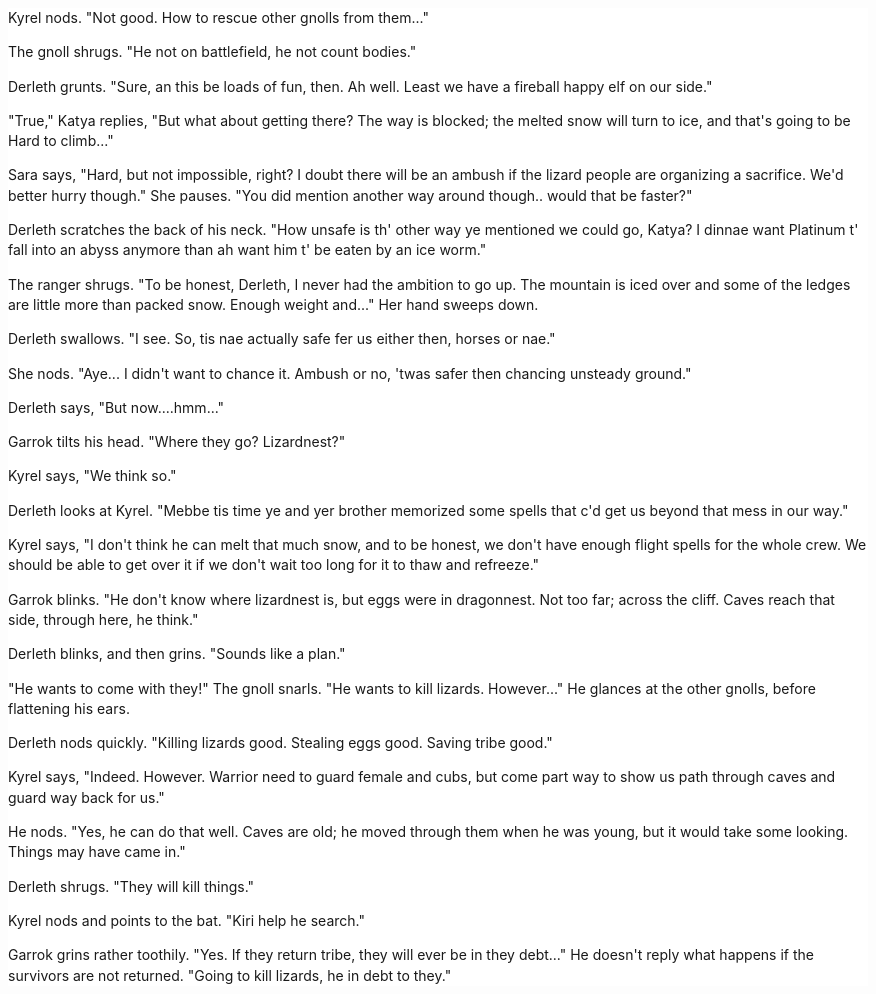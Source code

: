 Kyrel nods. "Not good. How to rescue other gnolls from them..."

The gnoll shrugs. "He not on battlefield, he not count bodies."

Derleth grunts. "Sure, an this be loads of fun, then. Ah well. Least we have a fireball happy elf on our side."

"True," Katya replies, "But what about getting there? The way is blocked; the melted snow will turn to ice, and that's going to be Hard to climb..."

Sara says, "Hard, but not impossible, right? I doubt there will be an ambush if the lizard people are organizing a sacrifice. We'd better hurry though." She pauses. "You did mention another way around though.. would that be faster?"

Derleth scratches the back of his neck. "How unsafe is th' other way ye mentioned we could go, Katya? I dinnae want Platinum t' fall into an abyss anymore than ah want him t' be eaten by an ice worm."

The ranger shrugs. "To be honest, Derleth, I never had the ambition to go up. The mountain is iced over and some of the ledges are little more than packed snow. Enough weight and..." Her hand sweeps down.

Derleth swallows. "I see. So, tis nae actually safe fer us either then, horses or nae."

She nods. "Aye... I didn't want to chance it. Ambush or no, 'twas safer then chancing unsteady ground."

Derleth says, "But now....hmm..."

Garrok tilts his head. "Where they go? Lizardnest?"

Kyrel says, "We think so."

Derleth looks at Kyrel. "Mebbe tis time ye and yer brother memorized some spells that c'd get us beyond that mess in our way."

Kyrel says, "I don't think he can melt that much snow, and to be honest, we don't have enough flight spells for the whole crew. We should be able to get over it if we don't wait too long for it to thaw and refreeze."

Garrok blinks. "He don't know where lizardnest is, but eggs were in dragonnest. Not too far; across the cliff. Caves reach that side, through here, he think."

Derleth blinks, and then grins. "Sounds like a plan."

"He wants to come with they!" The gnoll snarls. "He wants to kill lizards. However..." He glances at the other gnolls, before flattening his ears.

Derleth nods quickly. "Killing lizards good. Stealing eggs good. Saving tribe good."

Kyrel says, "Indeed. However. Warrior need to guard female and cubs, but come part way to show us path through caves and guard way back for us."

He nods. "Yes, he can do that well. Caves are old; he moved through them when he was young, but it would take some looking. Things may have came in."

Derleth shrugs. "They will kill things."

Kyrel nods and points to the bat. "Kiri help he search."

Garrok grins rather toothily. "Yes. If they return tribe, they will ever be in they debt..." He doesn't reply what happens if the survivors are not returned. "Going to kill lizards, he in debt to they."
